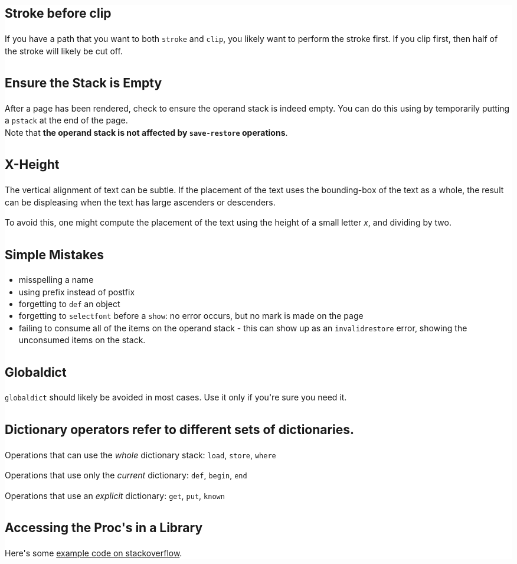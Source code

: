 ## Stroke before clip
If you have a path that you want to both `stroke` and `clip`, you likely want to perform the stroke first.
If you clip first, then half of the stroke will likely be cut off.

## Ensure the Stack is Empty
After a page has been rendered, check to ensure the operand stack is indeed empty.
You can do this using by temporarily putting a `pstack` at the end of the page.  
Note that **the operand stack is not affected by `save-restore` operations**.

## X-Height
The vertical alignment of text can be subtle.
If the placement of the text uses the bounding-box of the text as a whole, 
the result can be displeasing when the text has large ascenders or descenders.

To avoid this, one might compute the placement of the text using the height of a small letter *x*, and dividing by two.


## Simple Mistakes
* misspelling a name
* using prefix instead of postfix
* forgetting to `def` an object
* forgetting to `selectfont` before a `show`: no error occurs, but no mark is made on the page
* failing to consume all of the items on the operand stack - this can show up as an `invalidrestore` error, showing the unconsumed items on the stack.

## Globaldict 
`globaldict` should likely be avoided in most cases. 
Use it only if you're sure you need it.

## Dictionary operators refer to different sets of dictionaries.
Operations that can use the *whole* dictionary stack: `load`, `store`, `where`

Operations that use only the *current* dictionary: `def`, `begin`, `end`

Operations that use an *explicit* dictionary: `get`, `put`, `known`

## Accessing the Proc's in a Library
Here's some [example code on stackoverflow](https://stackoverflow.com/questions/79454801/postscript-defining-a-namespace-for-a-library).